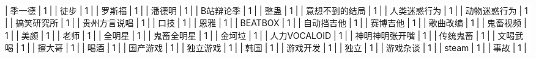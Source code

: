 | 季一德 | 1 |
| 徒步 | 1 |
| 罗斯福 | 1 |
| 潘德明 | 1 |
| B站辩论季 | 1 |
| 整蛊 | 1 |
| 意想不到的结局 | 1 |
| 人类迷惑行为 | 1 |
| 动物迷惑行为 | 1 |
| 搞笑研究所 | 1 |
| 贵州方言说唱 | 1 |
| 口技 | 1 |
| 恩雅 | 1 |
| BEATBOX | 1 |
| 自动挡吉他 | 1 |
| 赛博吉他 | 1 |
| 歌曲改编 | 1 |
| 鬼畜视频 | 1 |
| 美颜 | 1 |
| 老师 | 1 |
| 全明星 | 1 |
| 鬼畜全明星 | 1 |
| 金坷垃 | 1 |
| 人力VOCALOID | 1 |
| 神明神明张开嘴 | 1 |
| 传统鬼畜 | 1 |
| 文喝武喝 | 1 |
| 擦大哥 | 1 |
| 喝酒 | 1 |
| 国产游戏 | 1 |
| 独立游戏 | 1 |
| 韩国 | 1 |
| 游戏开发 | 1 |
| 独立 | 1 |
| 游戏杂谈 | 1 |
| steam | 1 |
| 事故 | 1 |